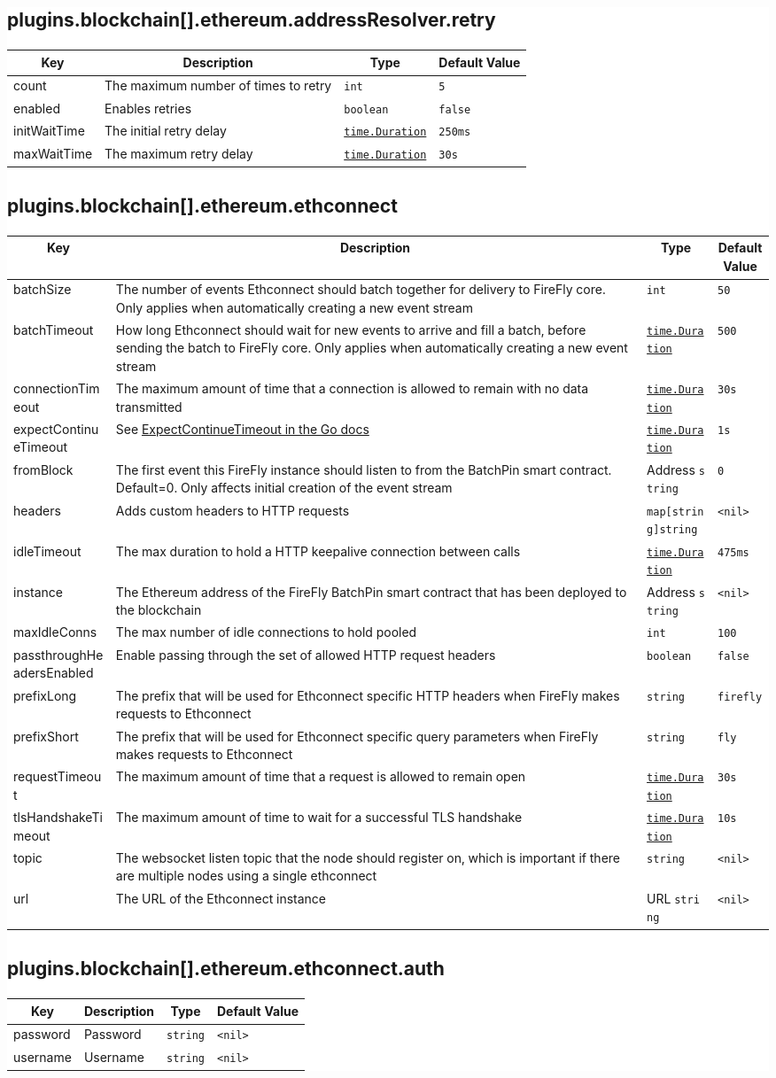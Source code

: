## plugins.blockchain[].ethereum.addressResolver.retry

|Key|Description|Type|Default Value|
|---|-----------|----|-------------|
|count|The maximum number of times to retry|`int`|`5`
|enabled|Enables retries|`boolean`|`false`
|initWaitTime|The initial retry delay|[`time.Duration`](https://pkg.go.dev/time#Duration)|`250ms`
|maxWaitTime|The maximum retry delay|[`time.Duration`](https://pkg.go.dev/time#Duration)|`30s`

## plugins.blockchain[].ethereum.ethconnect

|Key|Description|Type|Default Value|
|---|-----------|----|-------------|
|batchSize|The number of events Ethconnect should batch together for delivery to FireFly core. Only applies when automatically creating a new event stream|`int`|`50`
|batchTimeout|How long Ethconnect should wait for new events to arrive and fill a batch, before sending the batch to FireFly core. Only applies when automatically creating a new event stream|[`time.Duration`](https://pkg.go.dev/time#Duration)|`500`
|connectionTimeout|The maximum amount of time that a connection is allowed to remain with no data transmitted|[`time.Duration`](https://pkg.go.dev/time#Duration)|`30s`
|expectContinueTimeout|See [ExpectContinueTimeout in the Go docs](https://pkg.go.dev/net/http#Transport)|[`time.Duration`](https://pkg.go.dev/time#Duration)|`1s`
|fromBlock|The first event this FireFly instance should listen to from the BatchPin smart contract. Default=0. Only affects initial creation of the event stream|Address `string`|`0`
|headers|Adds custom headers to HTTP requests|`map[string]string`|`<nil>`
|idleTimeout|The max duration to hold a HTTP keepalive connection between calls|[`time.Duration`](https://pkg.go.dev/time#Duration)|`475ms`
|instance|The Ethereum address of the FireFly BatchPin smart contract that has been deployed to the blockchain|Address `string`|`<nil>`
|maxIdleConns|The max number of idle connections to hold pooled|`int`|`100`
|passthroughHeadersEnabled|Enable passing through the set of allowed HTTP request headers|`boolean`|`false`
|prefixLong|The prefix that will be used for Ethconnect specific HTTP headers when FireFly makes requests to Ethconnect|`string`|`firefly`
|prefixShort|The prefix that will be used for Ethconnect specific query parameters when FireFly makes requests to Ethconnect|`string`|`fly`
|requestTimeout|The maximum amount of time that a request is allowed to remain open|[`time.Duration`](https://pkg.go.dev/time#Duration)|`30s`
|tlsHandshakeTimeout|The maximum amount of time to wait for a successful TLS handshake|[`time.Duration`](https://pkg.go.dev/time#Duration)|`10s`
|topic|The websocket listen topic that the node should register on, which is important if there are multiple nodes using a single ethconnect|`string`|`<nil>`
|url|The URL of the Ethconnect instance|URL `string`|`<nil>`

## plugins.blockchain[].ethereum.ethconnect.auth

|Key|Description|Type|Default Value|
|---|-----------|----|-------------|
|password|Password|`string`|`<nil>`
|username|Username|`string`|`<nil>`
